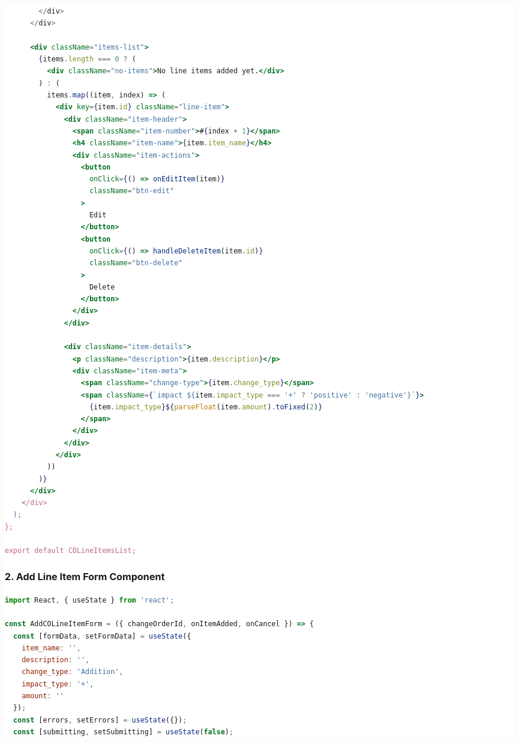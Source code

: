 ```jsx
        </div>
      </div>

      <div className="items-list">
        {items.length === 0 ? (
          <div className="no-items">No line items added yet.</div>
        ) : (
          items.map((item, index) => (
            <div key={item.id} className="line-item">
              <div className="item-header">
                <span className="item-number">#{index + 1}</span>
                <h4 className="item-name">{item.item_name}</h4>
                <div className="item-actions">
                  <button 
                    onClick={() => onEditItem(item)}
                    className="btn-edit"
                  >
                    Edit
                  </button>
                  <button 
                    onClick={() => handleDeleteItem(item.id)}
                    className="btn-delete"
                  >
                    Delete
                  </button>
                </div>
              </div>
              
              <div className="item-details">
                <p className="description">{item.description}</p>
                <div className="item-meta">
                  <span className="change-type">{item.change_type}</span>
                  <span className={`impact ${item.impact_type === '+' ? 'positive' : 'negative'}`}>
                    {item.impact_type}${parseFloat(item.amount).toFixed(2)}
                  </span>
                </div>
              </div>
            </div>
          ))
        )}
      </div>
    </div>
  );
};

export default COLineItemsList;
```

### 2. Add Line Item Form Component

```jsx
import React, { useState } from 'react';

const AddCOLineItemForm = ({ changeOrderId, onItemAdded, onCancel }) => {
  const [formData, setFormData] = useState({
    item_name: '',
    description: '',
    change_type: 'Addition',
    impact_type: '+',
    amount: ''
  });
  const [errors, setErrors] = useState({});
  const [submitting, setSubmitting] = useState(false);
```